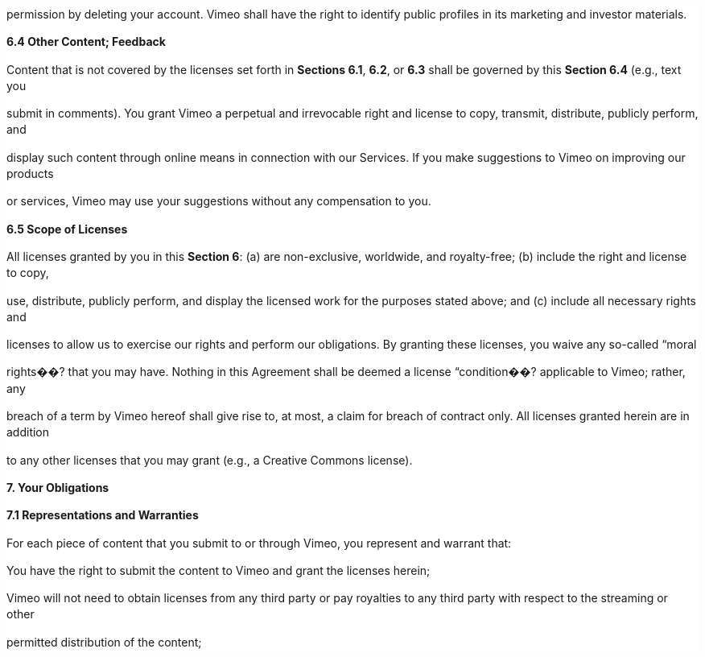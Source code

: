 

permission by deleting your account. Vimeo shall have the right to identify public profiles in its marketing and investor materials.


**6.4 Other Content; Feedback**


Content that is not covered by the licenses set forth in **Sections 6.1**, **6.2**, or **6.3** shall be governed by this **Section 6.4** (e.g., text you


submit in comments). You grant Vimeo a perpetual and irrevocable right and license to copy, transmit, distribute, publicly perform, and


display such content through online means in connection with our Services. If you make suggestions to Vimeo on improving our products


or services, Vimeo may use your suggestions without any compensation to you.


**6.5 Scope of Licenses**


All licenses granted by you in this **Section 6**: (a) are non-exclusive, worldwide, and royalty-free; (b) include the right and license to copy,


use, distribute, publicly perform, and display the licensed work for the purposes stated above; and (c) include all necessary rights and


licenses to allow us to exercise our rights and perform our obligations. By granting these licenses, you waive any so-called “moral


rights��? that you may have. Nothing in this Agreement shall be deemed a license “condition��? applicable to Vimeo; rather, any


breach of a term by Vimeo hereof shall give rise to, at most, a claim for breach of contract only. All licenses granted herein are in addition


to any other licenses that you may grant (e.g., a Creative Commons license).


**7. Your Obligations**


**7.1 Representations and Warranties**


For each piece of content that you submit to or through Vimeo, you represent and warrant that:


You have the right to submit the content to Vimeo and grant the licenses herein;


Vimeo will not need to obtain licenses from any third party or pay royalties to any third party with respect to the streaming or other


permitted distribution of the content;

